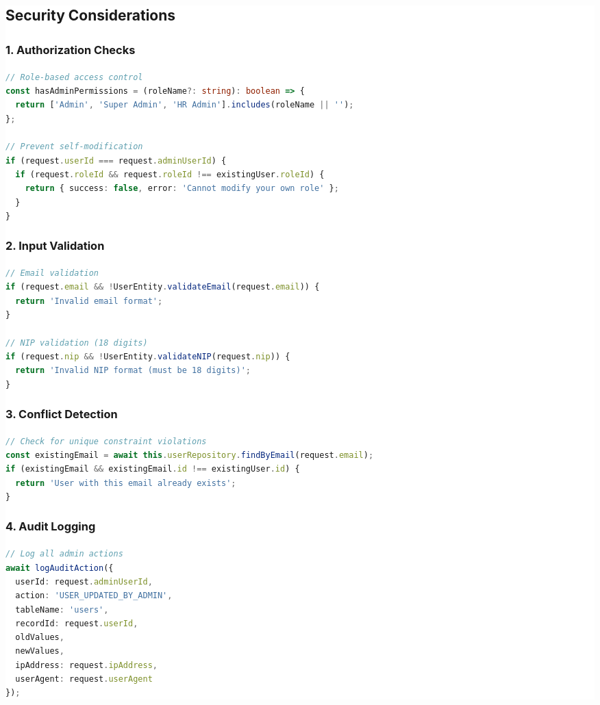 ## Security Considerations

### **1. Authorization Checks**
```typescript
// Role-based access control
const hasAdminPermissions = (roleName?: string): boolean => {
  return ['Admin', 'Super Admin', 'HR Admin'].includes(roleName || '');
};

// Prevent self-modification
if (request.userId === request.adminUserId) {
  if (request.roleId && request.roleId !== existingUser.roleId) {
    return { success: false, error: 'Cannot modify your own role' };
  }
}
```

### **2. Input Validation**
```typescript
// Email validation
if (request.email && !UserEntity.validateEmail(request.email)) {
  return 'Invalid email format';
}

// NIP validation (18 digits)
if (request.nip && !UserEntity.validateNIP(request.nip)) {
  return 'Invalid NIP format (must be 18 digits)';
}
```

### **3. Conflict Detection**
```typescript
// Check for unique constraint violations
const existingEmail = await this.userRepository.findByEmail(request.email);
if (existingEmail && existingEmail.id !== existingUser.id) {
  return 'User with this email already exists';
}
```

### **4. Audit Logging**
```typescript
// Log all admin actions
await logAuditAction({
  userId: request.adminUserId,
  action: 'USER_UPDATED_BY_ADMIN',
  tableName: 'users',
  recordId: request.userId,
  oldValues,
  newValues,
  ipAddress: request.ipAddress,
  userAgent: request.userAgent
});
```
